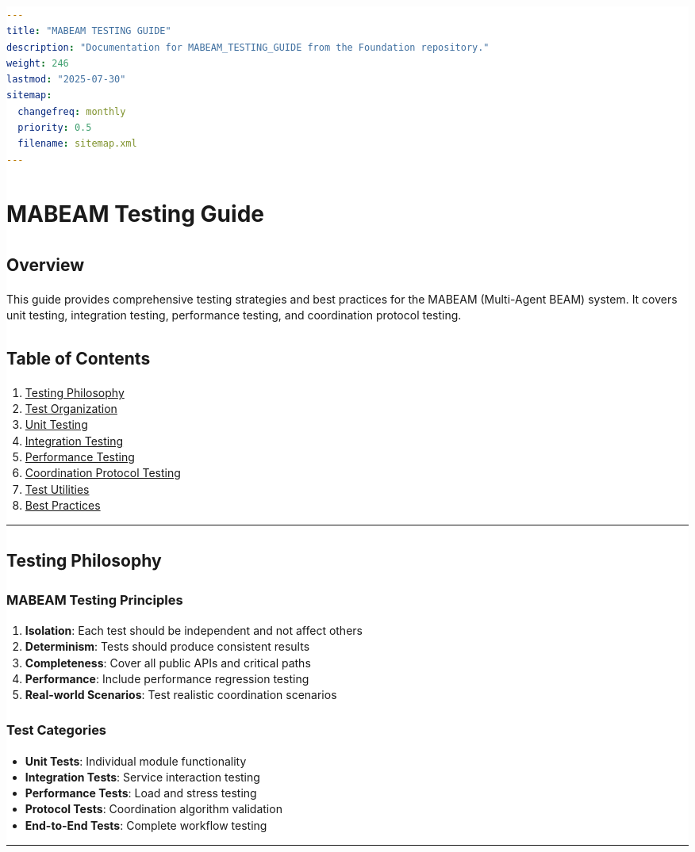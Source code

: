 ```yaml
---
title: "MABEAM TESTING GUIDE"
description: "Documentation for MABEAM_TESTING_GUIDE from the Foundation repository."
weight: 246
lastmod: "2025-07-30"
sitemap:
  changefreq: monthly
  priority: 0.5
  filename: sitemap.xml
---
```


# MABEAM Testing Guide

## Overview

This guide provides comprehensive testing strategies and best practices for the MABEAM (Multi-Agent BEAM) system. It covers unit testing, integration testing, performance testing, and coordination protocol testing.

## Table of Contents

1. [Testing Philosophy](#testing-philosophy)
2. [Test Organization](#test-organization)
3. [Unit Testing](#unit-testing)
4. [Integration Testing](#integration-testing)
5. [Performance Testing](#performance-testing)
6. [Coordination Protocol Testing](#coordination-protocol-testing)
7. [Test Utilities](#test-utilities)
8. [Best Practices](#best-practices)

---

## Testing Philosophy

### MABEAM Testing Principles

1. **Isolation**: Each test should be independent and not affect others
2. **Determinism**: Tests should produce consistent results
3. **Completeness**: Cover all public APIs and critical paths
4. **Performance**: Include performance regression testing
5. **Real-world Scenarios**: Test realistic coordination scenarios

### Test Categories

- **Unit Tests**: Individual module functionality
- **Integration Tests**: Service interaction testing
- **Performance Tests**: Load and stress testing
- **Protocol Tests**: Coordination algorithm validation
- **End-to-End Tests**: Complete workflow testing

---